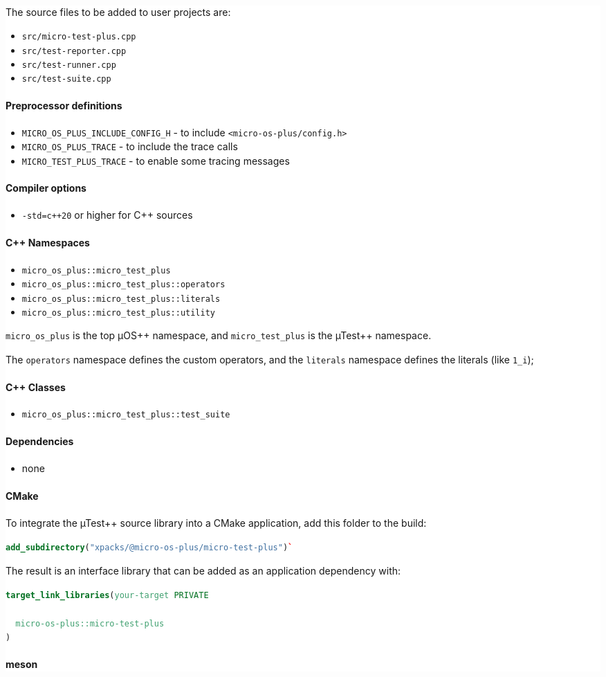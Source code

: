 The source files to be added to user projects are:

- `src/micro-test-plus.cpp`
- `src/test-reporter.cpp`
- `src/test-runner.cpp`
- `src/test-suite.cpp`

#### Preprocessor definitions

- `MICRO_OS_PLUS_INCLUDE_CONFIG_H` - to include `<micro-os-plus/config.h>`
- `MICRO_OS_PLUS_TRACE` - to include the trace calls
- `MICRO_TEST_PLUS_TRACE` - to enable some tracing messages

#### Compiler options

- `-std=c++20` or higher for C++ sources

#### C++ Namespaces

- `micro_os_plus::micro_test_plus`
- `micro_os_plus::micro_test_plus::operators`
- `micro_os_plus::micro_test_plus::literals`
- `micro_os_plus::micro_test_plus::utility`

`micro_os_plus` is the top µOS++ namespace, and `micro_test_plus` is the
µTest++ namespace.

The `operators` namespace defines the custom operators, and the `literals`
namespace defines the literals (like `1_i`);

#### C++ Classes

- `micro_os_plus::micro_test_plus::test_suite`

#### Dependencies

- none

#### CMake

To integrate the µTest++ source library into a CMake application,
add this folder to the build:

```cmake
add_subdirectory("xpacks/@micro-os-plus/micro-test-plus")`
```

The result is an interface library that can be added as an application
dependency with:

```cmake
target_link_libraries(your-target PRIVATE

  micro-os-plus::micro-test-plus
)
```

#### meson
